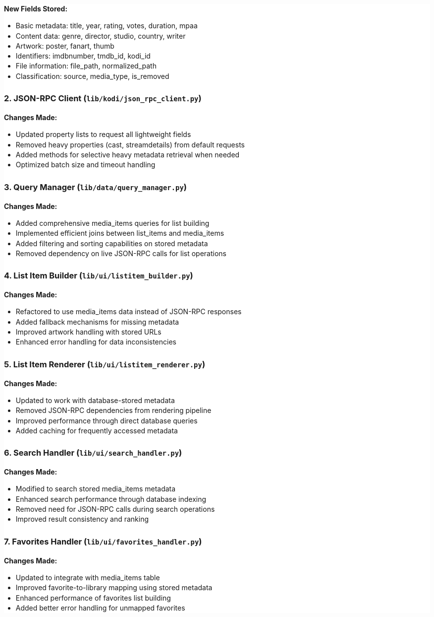 **New Fields Stored:**
- Basic metadata: title, year, rating, votes, duration, mpaa
- Content data: genre, director, studio, country, writer
- Artwork: poster, fanart, thumb
- Identifiers: imdbnumber, tmdb_id, kodi_id
- File information: file_path, normalized_path
- Classification: source, media_type, is_removed

### 2. JSON-RPC Client (`lib/kodi/json_rpc_client.py`)

**Changes Made:**
- Updated property lists to request all lightweight fields
- Removed heavy properties (cast, streamdetails) from default requests
- Added methods for selective heavy metadata retrieval when needed
- Optimized batch size and timeout handling

### 3. Query Manager (`lib/data/query_manager.py`)

**Changes Made:**
- Added comprehensive media_items queries for list building
- Implemented efficient joins between list_items and media_items
- Added filtering and sorting capabilities on stored metadata
- Removed dependency on live JSON-RPC calls for list operations

### 4. List Item Builder (`lib/ui/listitem_builder.py`)

**Changes Made:**
- Refactored to use media_items data instead of JSON-RPC responses
- Added fallback mechanisms for missing metadata
- Improved artwork handling with stored URLs
- Enhanced error handling for data inconsistencies

### 5. List Item Renderer (`lib/ui/listitem_renderer.py`)

**Changes Made:**
- Updated to work with database-stored metadata
- Removed JSON-RPC dependencies from rendering pipeline
- Improved performance through direct database queries
- Added caching for frequently accessed metadata

### 6. Search Handler (`lib/ui/search_handler.py`)

**Changes Made:**
- Modified to search stored media_items metadata
- Enhanced search performance through database indexing
- Removed need for JSON-RPC calls during search operations
- Improved result consistency and ranking

### 7. Favorites Handler (`lib/ui/favorites_handler.py`)

**Changes Made:**
- Updated to integrate with media_items table
- Improved favorite-to-library mapping using stored metadata
- Enhanced performance of favorites list building
- Added better error handling for unmapped favorites
